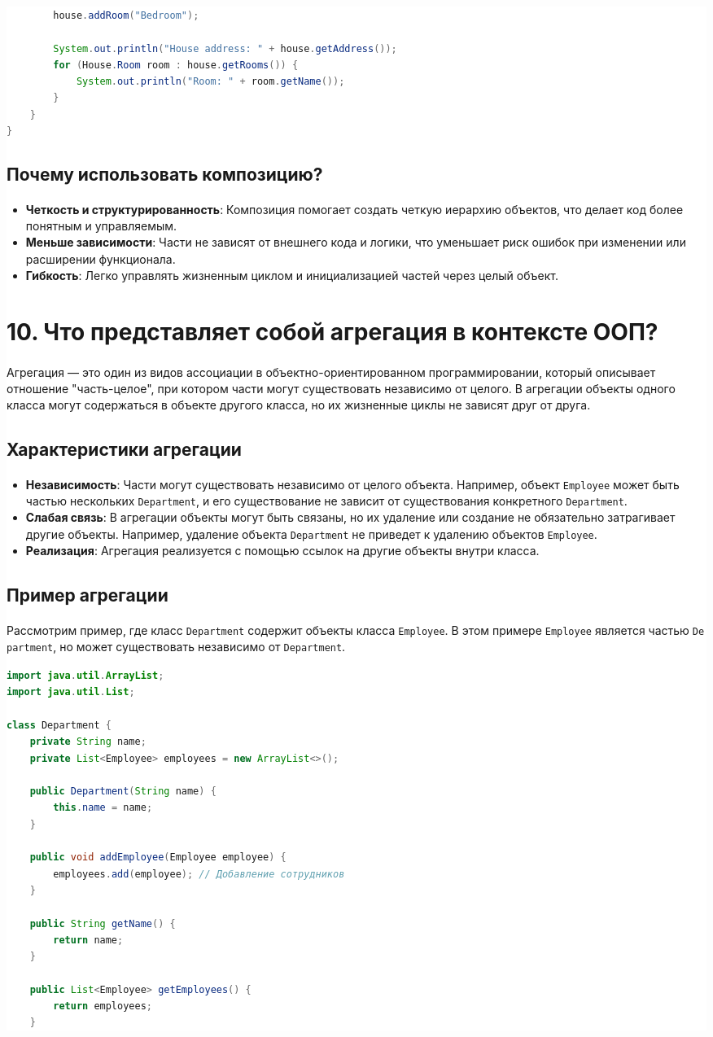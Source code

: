 ```java
        house.addRoom("Bedroom");

        System.out.println("House address: " + house.getAddress());
        for (House.Room room : house.getRooms()) {
            System.out.println("Room: " + room.getName());
        }
    }
}
```
## Почему использовать композицию?

 - **Четкость и структурированность**: Композиция помогает создать четкую иерархию объектов, что делает код более понятным и управляемым.
 - **Меньше зависимости**: Части не зависят от внешнего кода и логики, что уменьшает риск ошибок при изменении или расширении функционала.
 - **Гибкость**: Легко управлять жизненным циклом и инициализацией частей через целый объект.

# 10. Что представляет собой агрегация в контексте ООП?

Агрегация — это один из видов ассоциации в объектно-ориентированном программировании, который описывает отношение "часть-целое", при котором части могут существовать независимо от целого. В агрегации объекты одного класса могут содержаться в объекте другого класса, но их жизненные циклы не зависят друг от друга.

## Характеристики агрегации

- **Независимость**: Части могут существовать независимо от целого объекта. Например, объект `Employee` может быть частью нескольких `Department`, и его существование не зависит от существования конкретного `Department`.
- **Слабая связь**: В агрегации объекты могут быть связаны, но их удаление или создание не обязательно затрагивает другие объекты. Например, удаление объекта `Department` не приведет к удалению объектов `Employee`.
- **Реализация**: Агрегация реализуется с помощью ссылок на другие объекты внутри класса.

## Пример агрегации

Рассмотрим пример, где класс `Department` содержит объекты класса `Employee`. В этом примере `Employee` является частью `Department`, но может существовать независимо от `Department`.

```java
import java.util.ArrayList;
import java.util.List;

class Department {
    private String name;
    private List<Employee> employees = new ArrayList<>();

    public Department(String name) {
        this.name = name;
    }

    public void addEmployee(Employee employee) {
        employees.add(employee); // Добавление сотрудников
    }

    public String getName() {
        return name;
    }

    public List<Employee> getEmployees() {
        return employees;
    }
```